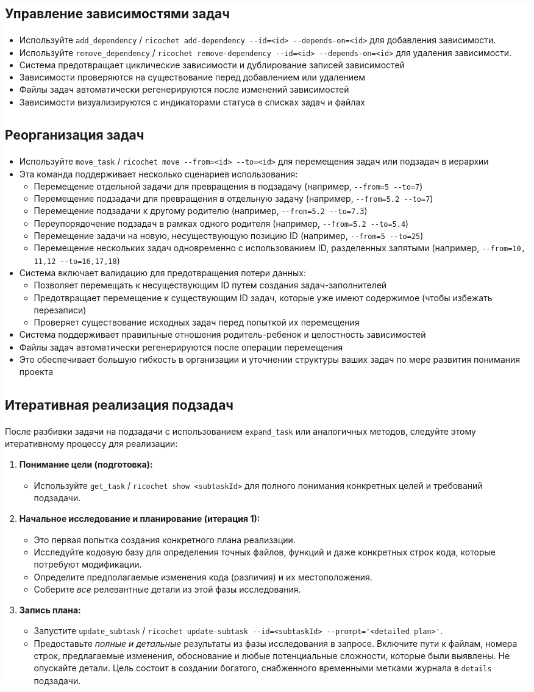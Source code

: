 ## Управление зависимостями задач

- Используйте `add_dependency` / `ricochet add-dependency --id=<id> --depends-on=<id>` для добавления зависимости.
- Используйте `remove_dependency` / `ricochet remove-dependency --id=<id> --depends-on=<id>` для удаления зависимости.
- Система предотвращает циклические зависимости и дублирование записей зависимостей
- Зависимости проверяются на существование перед добавлением или удалением
- Файлы задач автоматически регенерируются после изменений зависимостей
- Зависимости визуализируются с индикаторами статуса в списках задач и файлах

## Реорганизация задач

- Используйте `move_task` / `ricochet move --from=<id> --to=<id>` для перемещения задач или подзадач в иерархии
- Эта команда поддерживает несколько сценариев использования:
  - Перемещение отдельной задачи для превращения в подзадачу (например, `--from=5 --to=7`)
  - Перемещение подзадачи для превращения в отдельную задачу (например, `--from=5.2 --to=7`) 
  - Перемещение подзадачи к другому родителю (например, `--from=5.2 --to=7.3`)
  - Переупорядочение подзадач в рамках одного родителя (например, `--from=5.2 --to=5.4`)
  - Перемещение задачи на новую, несуществующую позицию ID (например, `--from=5 --to=25`)
  - Перемещение нескольких задач одновременно с использованием ID, разделенных запятыми (например, `--from=10,11,12 --to=16,17,18`)
- Система включает валидацию для предотвращения потери данных:
  - Позволяет перемещать к несуществующим ID путем создания задач-заполнителей
  - Предотвращает перемещение к существующим ID задач, которые уже имеют содержимое (чтобы избежать перезаписи)
  - Проверяет существование исходных задач перед попыткой их перемещения
- Система поддерживает правильные отношения родитель-ребенок и целостность зависимостей
- Файлы задач автоматически регенерируются после операции перемещения
- Это обеспечивает большую гибкость в организации и уточнении структуры ваших задач по мере развития понимания проекта

## Итеративная реализация подзадач

После разбивки задачи на подзадачи с использованием `expand_task` или аналогичных методов, следуйте этому итеративному процессу для реализации:

1.  **Понимание цели (подготовка):**
    *   Используйте `get_task` / `ricochet show <subtaskId>` для полного понимания конкретных целей и требований подзадачи.

2.  **Начальное исследование и планирование (итерация 1):**
    *   Это первая попытка создания конкретного плана реализации.
    *   Исследуйте кодовую базу для определения точных файлов, функций и даже конкретных строк кода, которые потребуют модификации.
    *   Определите предполагаемые изменения кода (различия) и их местоположения.
    *   Соберите *все* релевантные детали из этой фазы исследования.

3.  **Запись плана:**
    *   Запустите `update_subtask` / `ricochet update-subtask --id=<subtaskId> --prompt='<detailed plan>'`.
    *   Предоставьте *полные и детальные* результаты из фазы исследования в запросе. Включите пути к файлам, номера строк, предлагаемые изменения, обоснование и любые потенциальные сложности, которые были выявлены. Не опускайте детали. Цель состоит в создании богатого, снабженного временными метками журнала в `details` подзадачи.
